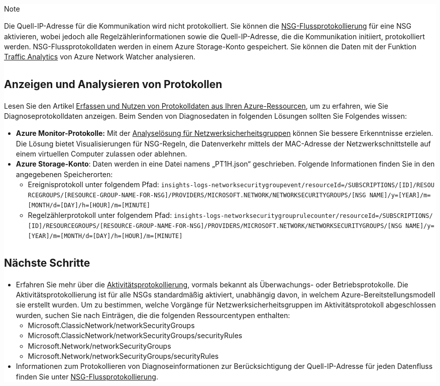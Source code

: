 ```json
```

> [!NOTE]
> Die Quell-IP-Adresse für die Kommunikation wird nicht protokolliert. Sie können die [NSG-Flussprotokollierung](../network-watcher/network-watcher-nsg-flow-logging-portal.md) für eine NSG aktivieren, wobei jedoch alle Regelzählerinformationen sowie die Quell-IP-Adresse, die die Kommunikation initiiert, protokolliert werden. NSG-Flussprotokolldaten werden in einem Azure Storage-Konto gespeichert. Sie können die Daten mit der Funktion [Traffic Analytics](../network-watcher/traffic-analytics.md) von Azure Network Watcher analysieren.

## <a name="view-and-analyze-logs"></a>Anzeigen und Analysieren von Protokollen

Lesen Sie den Artikel [Erfassen und Nutzen von Protokolldaten aus Ihren Azure-Ressourcen](../azure-monitor/platform/diagnostic-logs-overview.md?toc=%2fazure%2fvirtual-network%2ftoc.json), um zu erfahren, wie Sie Diagnoseprotokolldaten anzeigen. Beim Senden von Diagnosedaten in folgenden Lösungen sollten Sie Folgendes wissen:
- **Azure Monitor-Protokolle:** Mit der [Analyselösung für Netzwerksicherheitsgruppen](../azure-monitor/insights/azure-networking-analytics.md?toc=%2fazure%2fvirtual-network%2ftoc.json#azure-network-security-group-analytics-solution-in-azure-monitor
) können Sie bessere Erkenntnisse erzielen. Die Lösung bietet Visualisierungen für NSG-Regeln, die Datenverkehr mittels der MAC-Adresse der Netzwerkschnittstelle auf einem virtuellen Computer zulassen oder ablehnen.
- **Azure Storage-Konto**: Daten werden in eine Datei namens „PT1H.json“ geschrieben. Folgende Informationen finden Sie in den angegebenen Speicherorten:
  - Ereignisprotokoll unter folgendem Pfad: `insights-logs-networksecuritygroupevent/resourceId=/SUBSCRIPTIONS/[ID]/RESOURCEGROUPS/[RESOURCE-GROUP-NAME-FOR-NSG]/PROVIDERS/MICROSOFT.NETWORK/NETWORKSECURITYGROUPS/[NSG NAME]/y=[YEAR]/m=[MONTH/d=[DAY]/h=[HOUR]/m=[MINUTE]`
  - Regelzählerprotokoll unter folgendem Pfad: `insights-logs-networksecuritygrouprulecounter/resourceId=/SUBSCRIPTIONS/[ID]/RESOURCEGROUPS/[RESOURCE-GROUP-NAME-FOR-NSG]/PROVIDERS/MICROSOFT.NETWORK/NETWORKSECURITYGROUPS/[NSG NAME]/y=[YEAR]/m=[MONTH/d=[DAY]/h=[HOUR]/m=[MINUTE]`

## <a name="next-steps"></a>Nächste Schritte

- Erfahren Sie mehr über die [Aktivitätsprotokollierung](../azure-monitor/platform/diagnostic-logs-overview.md?toc=%2fazure%2fvirtual-network%2ftoc.json), vormals bekannt als Überwachungs- oder Betriebsprotokolle. Die Aktivitätsprotokollierung ist für alle NSGs standardmäßig aktiviert, unabhängig davon, in welchem Azure-Bereitstellungsmodell sie erstellt wurden. Um zu bestimmen, welche Vorgänge für Netzwerksicherheitsgruppen im Aktivitätsprotokoll abgeschlossen wurden, suchen Sie nach Einträgen, die die folgenden Ressourcentypen enthalten:
  - Microsoft.ClassicNetwork/networkSecurityGroups
  - Microsoft.ClassicNetwork/networkSecurityGroups/securityRules
  - Microsoft.Network/networkSecurityGroups
  - Microsoft.Network/networkSecurityGroups/securityRules
- Informationen zum Protokollieren von Diagnoseinformationen zur Berücksichtigung der Quell-IP-Adresse für jeden Datenfluss finden Sie unter [NSG-Flussprotokollierung](../network-watcher/network-watcher-nsg-flow-logging-portal.md?toc=%2fazure%2fvirtual-network%2ftoc.json).